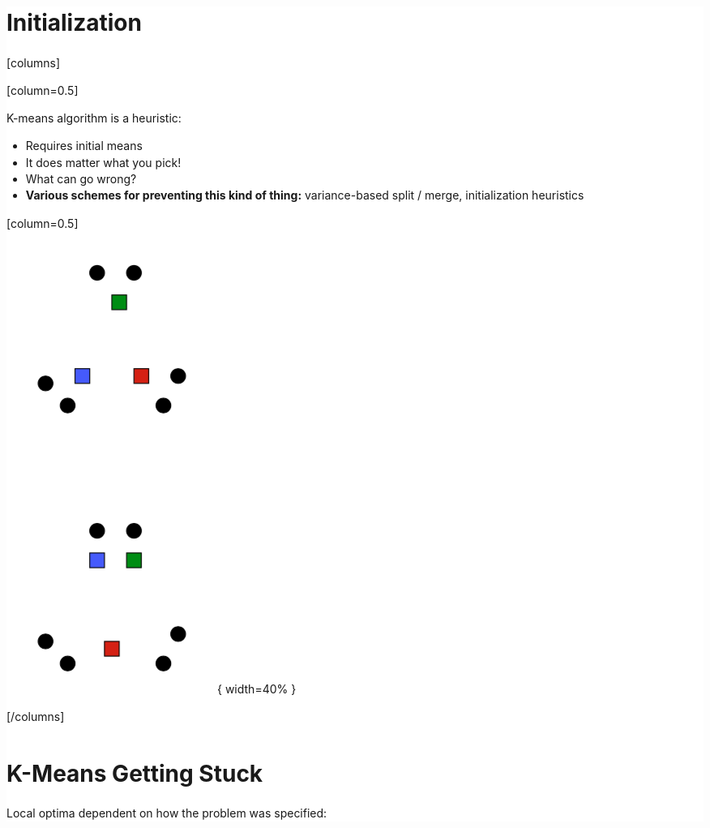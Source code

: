 # Initialization

[columns]

[column=0.5]

K-means algorithm is a heuristic:

- Requires initial means
- It does matter what you pick!
- What can go wrong?
- **Various schemes for preventing this kind of thing:** variance-based split / merge, initialization heuristics

[column=0.5]

![ ](./lectures/figs/lec13/init.png){ width=40% }

[/columns]

# K-Means Getting Stuck

Local optima dependent on how the problem was specified:
